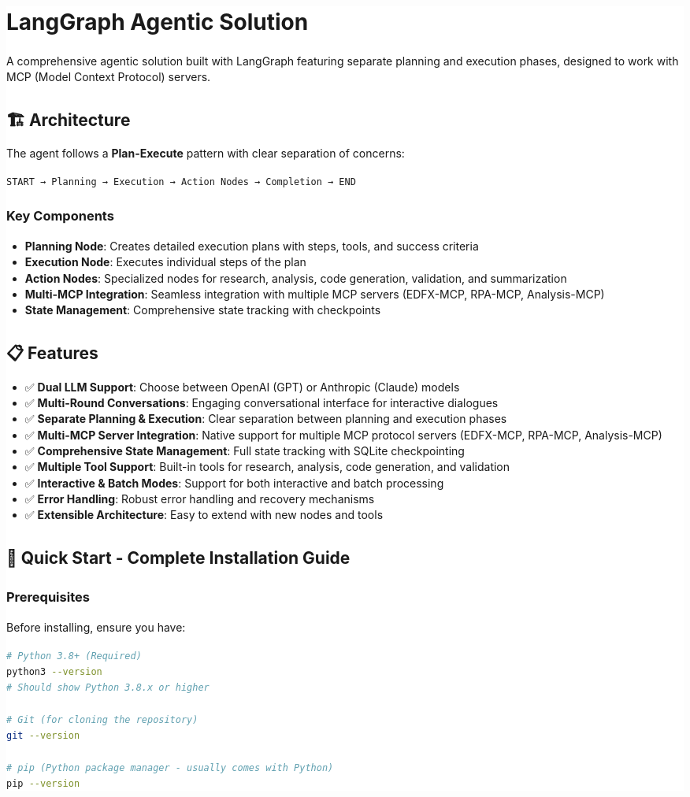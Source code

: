# LangGraph Agentic Solution

A comprehensive agentic solution built with LangGraph featuring separate planning and execution phases, designed to work with MCP (Model Context Protocol) servers.

## 🏗️ Architecture

The agent follows a **Plan-Execute** pattern with clear separation of concerns:

```
START → Planning → Execution → Action Nodes → Completion → END
```

### Key Components

- **Planning Node**: Creates detailed execution plans with steps, tools, and success criteria
- **Execution Node**: Executes individual steps of the plan
- **Action Nodes**: Specialized nodes for research, analysis, code generation, validation, and summarization
- **Multi-MCP Integration**: Seamless integration with multiple MCP servers (EDFX-MCP, RPA-MCP, Analysis-MCP)
- **State Management**: Comprehensive state tracking with checkpoints

## 📋 Features

- ✅ **Dual LLM Support**: Choose between OpenAI (GPT) or Anthropic (Claude) models
- ✅ **Multi-Round Conversations**: Engaging conversational interface for interactive dialogues
- ✅ **Separate Planning & Execution**: Clear separation between planning and execution phases
- ✅ **Multi-MCP Server Integration**: Native support for multiple MCP protocol servers (EDFX-MCP, RPA-MCP, Analysis-MCP)
- ✅ **Comprehensive State Management**: Full state tracking with SQLite checkpointing
- ✅ **Multiple Tool Support**: Built-in tools for research, analysis, code generation, and validation
- ✅ **Interactive & Batch Modes**: Support for both interactive and batch processing
- ✅ **Error Handling**: Robust error handling and recovery mechanisms
- ✅ **Extensible Architecture**: Easy to extend with new nodes and tools

## 🚀 Quick Start - Complete Installation Guide

### Prerequisites

Before installing, ensure you have:

```bash
# Python 3.8+ (Required)
python3 --version
# Should show Python 3.8.x or higher

# Git (for cloning the repository)
git --version

# pip (Python package manager - usually comes with Python)
pip --version
```
